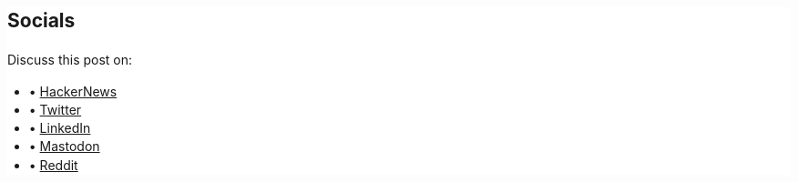 
## Socials

Discuss this post on:

- • [HackerNews](https://news.ycombinator.com/item?id=42323953)
- • [Twitter](https://x.com/ollama/status/1864487185443115378)
- • [LinkedIn](https://www.linkedin.com/feed/update/urn:li:activity:7270248388057542656/)
- • [Mastodon](https://aus.social/@s_mcleod/113597789410718453)
- • [Reddit](https://www.reddit.com/r/LocalLLaMA/comments/1h62u1p/ollama_has_merged_in_kv_cache_quantisation/)
